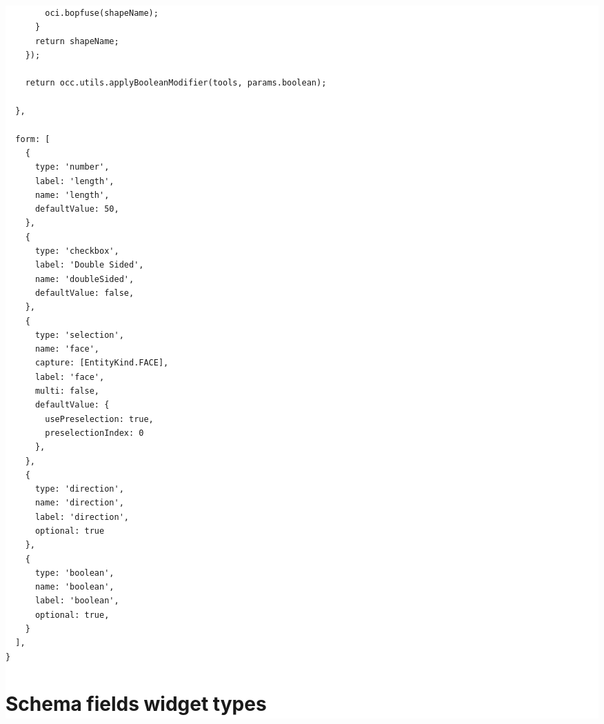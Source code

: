 ```
        oci.bopfuse(shapeName);
      }
      return shapeName;
    });

    return occ.utils.applyBooleanModifier(tools, params.boolean);

  },

  form: [
    {
      type: 'number',
      label: 'length',
      name: 'length',
      defaultValue: 50,
    },
    {
      type: 'checkbox',
      label: 'Double Sided',
      name: 'doubleSided',
      defaultValue: false,
    },
    {
      type: 'selection',
      name: 'face',
      capture: [EntityKind.FACE],
      label: 'face',
      multi: false,
      defaultValue: {
        usePreselection: true,
        preselectionIndex: 0
      },
    },
    {
      type: 'direction',
      name: 'direction',
      label: 'direction',
      optional: true
    },
    {
      type: 'boolean',
      name: 'boolean',
      label: 'boolean',
      optional: true,
    }
  ],
}
```

# Schema fields widget types
